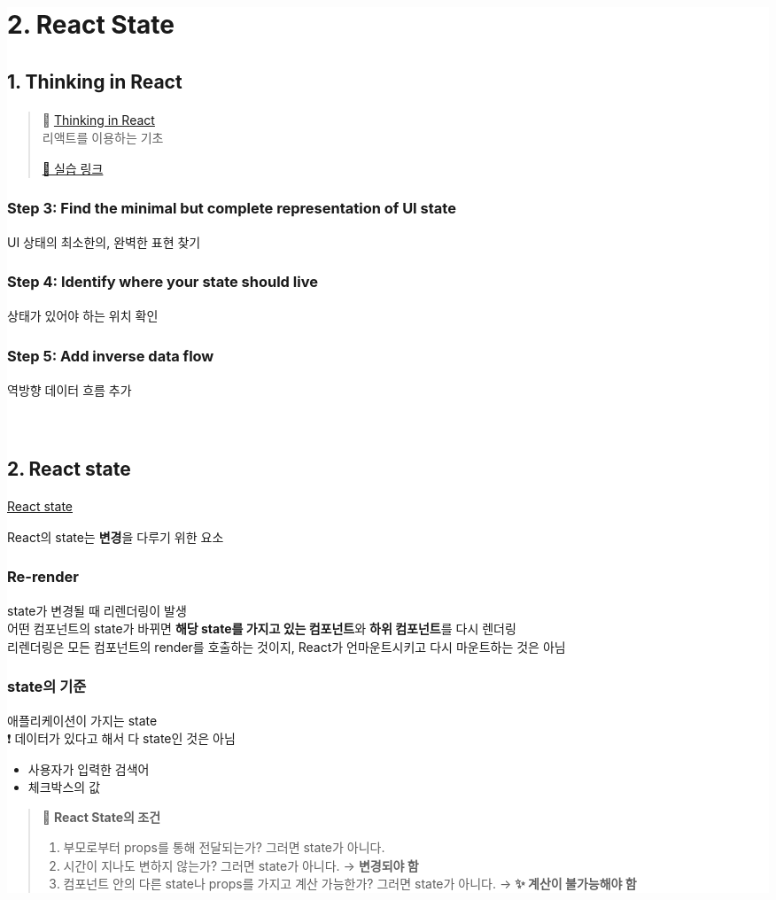 # 2. React State

## 1. Thinking in React

> 📌 [Thinking in React](https://react.dev/learn/thinking-in-react)  
> 리액트를 이용하는 기초
>
> [🔗 실습 링크](https://github.com/ShinjungOh/2023-learn-react/tree/de928329e1d9b1cb78265dda3504334a953a7c9d/2023-03-21)

### Step 3: Find the minimal but complete representation of UI state

UI 상태의 최소한의, 완벽한 표현 찾기

### Step 4: Identify where your state should live

상태가 있어야 하는 위치 확인

### Step 5: Add inverse data flow

역방향 데이터 흐름 추가

<br>

## 2. React state

[React state](https://ko.reactjs.org/docs/thinking-in-react.html#step-3-identify-the-minimal-but-complete-representation-of-ui-state)

React의 state는 **변경**을 다루기 위한 요소  

### Re-render

state가 변경될 때 리렌더링이 발생  
어떤 컴포넌트의 state가 바뀌면 **해당 state를 가지고 있는 컴포넌트**와 **하위 컴포넌트**를 다시 렌더링  
리렌더링은 모든 컴포넌트의 render를 호출하는 것이지, React가 언마운트시키고 다시 마운트하는 것은 아님

### state의 기준

애플리케이션이 가지는 state  
❗️ 데이터가 있다고 해서 다 state인 것은 아님

* 사용자가 입력한 검색어 
* 체크박스의 값

> 📌 **React State의 조건**
> 
> 1. 부모로부터 props를 통해 전달되는가? 그러면 state가 아니다.
> 2. 시간이 지나도 변하지 않는가? 그러면 state가 아니다. → **변경되야 함** 
> 3. 컴포넌트 안의 다른 state나 props를 가지고 계산 가능한가? 그러면 state가 아니다. → **✨ 계산이 불가능해야 함**
